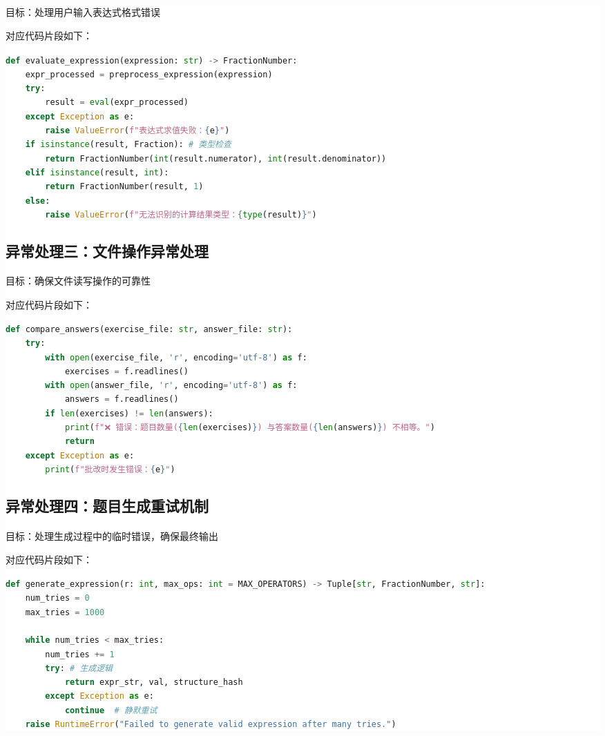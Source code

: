目标：处理用户输入表达式格式错误

对应代码片段如下：

``` python
def evaluate_expression(expression: str) -> FractionNumber:
    expr_processed = preprocess_expression(expression)
    try:
        result = eval(expr_processed)
    except Exception as e:
        raise ValueError(f"表达式求值失败：{e}")
    if isinstance(result, Fraction): # 类型检查
        return FractionNumber(int(result.numerator), int(result.denominator))
    elif isinstance(result, int):
        return FractionNumber(result, 1)
    else:
        raise ValueError(f"无法识别的计算结果类型：{type(result)}")
```

## 异常处理三：文件操作异常处理

目标：确保文件读写操作的可靠性

对应代码片段如下：

``` python
def compare_answers(exercise_file: str, answer_file: str):
    try:
        with open(exercise_file, 'r', encoding='utf-8') as f:
            exercises = f.readlines()
        with open(answer_file, 'r', encoding='utf-8') as f:
            answers = f.readlines() 
        if len(exercises) != len(answers):
            print(f"❌ 错误：题目数量({len(exercises)}) 与答案数量({len(answers)}) 不相等。")
            return
    except Exception as e:
        print(f"批改时发生错误：{e}")
```

## 异常处理四：题目生成重试机制

目标：处理生成过程中的临时错误，确保最终输出

对应代码片段如下：

``` python
def generate_expression(r: int, max_ops: int = MAX_OPERATORS) -> Tuple[str, FractionNumber, str]:
    num_tries = 0
    max_tries = 1000
    
    while num_tries < max_tries:
        num_tries += 1
        try: # 生成逻辑
            return expr_str, val, structure_hash
        except Exception as e:
            continue  # 静默重试
    raise RuntimeError("Failed to generate valid expression after many tries.")
```
